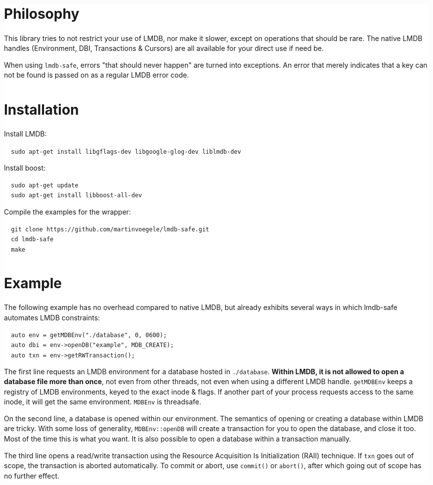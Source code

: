 # Philosophy
This library tries to not restrict your use of LMDB, nor make it slower,
except on operations that should be rare. The native LMDB handles
(Environment, DBI, Transactions & Cursors) are all available for your direct
use if need be.

When using `lmdb-safe`, errors "that should never happen" are turned into
exceptions. An error that merely indicates that a key can not be found is
passed on as a regular LMDB error code.

# Installation
Install LMDB:
```
  sudo apt-get install libgflags-dev libgoogle-glog-dev liblmdb-dev
```  
Install boost:
```
  sudo apt-get update
  sudo apt-get install libboost-all-dev
```
Compile the examples for the wrapper:
```
  git clone https://github.com/martinvoegele/lmdb-safe.git
  cd lmdb-safe 
  make
```
  
# Example
The following example has no overhead compared to native LMDB, but already
exhibits several ways in which lmdb-safe automates LMDB constraints:
```
  auto env = getMDBEnv("./database", 0, 0600);
  auto dbi = env->openDB("example", MDB_CREATE);
  auto txn = env->getRWTransaction();
```

The first line requests an LMDB environment for a database hosted in
`./database`.  **Within LMDB, it is not allowed to open a database file more
than once**, not even from other threads, not even when using a different
LMDB handle.  `getMDBEnv` keeps a registry of LMDB environments, keyed to
the exact inode & flags.  If another part of your process requests access to
the same inode, it will get the same environment. `MDBEnv` is threadsafe.

On the second line, a database is opened within our environment. The
semantics of opening or creating a database within LMDB are tricky. With
some loss of generality, `MDBEnv::openDB` will create a transaction for you
to open the database, and close it too. Most of the time this is what you
want. It is also possible to open a database within a transaction manually.

The third line opens a read/write transaction using the Resource Acquisition
Is Initialization (RAII) technique. If `txn` goes out of scope, the
transaction is aborted automatically. To commit or abort, use `commit()` or
`abort()`, after which going out of scope has no further effect.
